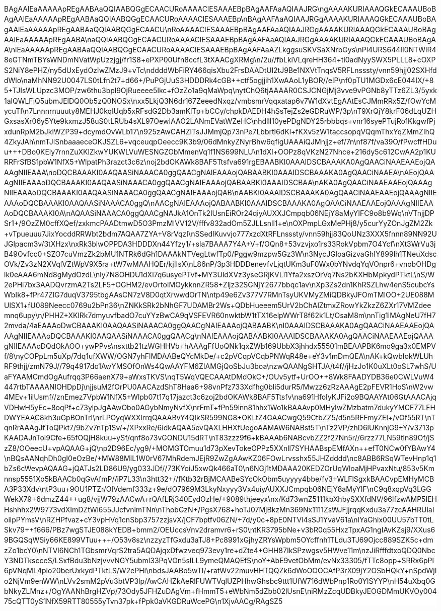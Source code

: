 BAgAAlEaAAAAApREgAABAaQQIAABQGgECAACURoAAAAClESAAAEBpBAgAAFAaAQIAAJRG\ngAAAAKURIAAAQGkECAAAUBoBAgAAlEaAAAAApREgAABAaQQIAABQGgECAACURoAAAAClESAAAEBp\nBAgAAFAaAQIAAJRGgAAAAKURIAAAQGkECAAAUBoBAgAAlEaAAAAApREgAABAaQQIAABQGgECAACU\nRoAAAAClESAAAEBpBAgAAFAaAQIAAJRGgAAAAKURIAAAQGkECAAAUBoBAgAAlEaAAAAApREgAABA\naQQIAABQGgECAACURoAAAAClESAAAEBpBAgAAFAaAQIAAJRGgAAAAKURIAAAQGkECAAAUBoBAgAA\nlEaAAAAApREgAABAaQQIAABQGgECAACURoAAAAClESAAAEBpBAgAAFAaAZLkggsuSKVSaXNrbGys\nPl4URS644II0NTWlR48eGTNmTBYsWNDmNVatWpUzzjgj/fr1S8+ePXP00Ufn8ccfL3tXAACgXRMg\n/2u//fbLkiVLqreHH364+ti0adNyySWX5PLLL8+cOXPS2NiY8ePHZ/ny5dUxEydOzIwZMzJ9+vTc\nddddWbFiRY466qisXbu2FrsDAADtUl2tJ9Be1NXVtTnqsV5RFLnsssty/vnn59hjj02SXHfddWlo\naMhNN92U0047LS0tLfn2t7+d66+/PuPGjUuS3HDDDRk4cGB++ctf5ogjjih1XwAAoL1yBOR//elP\nf0pTU1MGDx6cE044IX/+85+TJIsWLUpzc3MOP/zw6thu3bpl9OjRueeee5Ikc+fOzZo1a9qMaWpq\nytChQ6tjAAAAR0CSJCNGjMj3vve9vPGNb8yTTz6ZL3/5yxk1alQWLFiQ5ubmJElDQ0Ob5zQ0NOSx\nxx5LkjQ3N6dr167ZeeedNxqz/vmbsmrVqqxatap6v7W1dXvtEgAAtEsCJMmRRx5Z/fOwYcMycuTI\n7Lnnnrnuuuty8MEHJ0kqlUqb5xRFsdG2Db3amKlTp+bCCy/chpkDAEDH4hSsTejZs2eGDRuWP/3p\nT9XrQjY8krF06dLqUZHGxsasXr06y5Yte9kxmzJ58uS0tLRUb4sXL97OewIAAO2LANmEVatWZeHC\nhdlll10yePDgNDY25rbbbqs+vnr16syePTujRo1KkgwfPjxdunRpM2bJkiWZP39+dcymdOvWLb17\n925zAwCAHZlTsJJMmjQp73nPe7Lbbrtl6dKl+fKXv5zW1taccsopqVQqmThxYqZMmZIhQ4ZkyJAh\nmTJlSnbaaaeceOKJSZL6+vqceuqpOeecc9K3b9/06dMnkyZNyrBhw6qfigUAAAiQJMnjjz+ef/7n\nf87f/va39O/fPwcffHDuu+++DBo0KEly7rnnZuXKlZkwYUKWLVuWESNGZObMmenVq1f1NS699NLU\n1dXl+OOPz8qVKzN27Nhce+216dy5c612CwAA2p1KURRFrSfBS1pbW1NfX5+WlpatPh3razct3c6z\noj2bdOKAWk8BAF5Ttsfva691rgEBAABKI0AAAIDSCBAAAKA0AgQAACiNAAEAAEojQAAAgNIIEAAA\noDQCBAAAKI0AAQAASiNAAACA0ggQAACgNAIEAAAojQABAABKI0AAAIDSCBAAAKA0AgQAACiNAAEA\nAEojQAAAgNIIEAAAoDQCBAAAKI0AAQAASiNAAACA0ggQAACgNAIEAAAojQABAABKI0AAAIDSCBAA\nAKA0AgQAACiNAAEAAEojQAAAgNIIEAAAoDQCBAAAKI0AAQAASiNAAACA0ggQAACgNAIEAAAojQAB\nAABKI0AAAIDSCBAAAKA0AgQAACiNAAEAAEojQAAAgNIIEAAAoDQCBAAAKI0AAQAASiNAAACA0ggQ\nAACgNAIEAAAojQABAABKI0AAAIDSCBAAAKA0AgQAACiNAAEAAEojQAAAgNIIEAAAoDQCBAAAKI0A\nAQAASiNAAACA0ggQAACgNAJkA1OnTk2lUsnEiROr24qiyAUXXJCmpqb06NEjY8aMyYIFC9o8b9Wq\nVTnjjDPSr1+/9OzZM0cffXQef/zxkmcPAADtmwD5O3PmzMlVV12V/fffv832adOm5ZJLLsnll1+e\nOXPmpLGxMePHj8/y5curYyZOnJgZM2Zk+vTpueuuu7JixYocddRRWbt2bdm7AQAA7ZYA+V8rVqzI\nSSedlKuvvjo777xzdXtRFLnsssty/vnn59hjj83QoUNz3XXX5fnnn89NN92UJGlpacm3v/3tXHzx\nxRk3blwOPPDA3HDDDXn44Yfzy1/+sla7BAAA7Y4A+V+f/OQn8+53vzvjxo1rs33RokVpbm7O4Ycf\nXt3WrVu3jB49Ovfcc0+SZO7cuVmzZk2bMU1NTRk6dGh1DAAAkNTVegLtwfTp0/Pggw9mzpw5Gz3W\n3NycJGloaGizvaGhIY899lh1TNeuXdscOVk/Zv3zN2XVqlVZtWpV9X5ra+tW7wMAAHQEr/kjIIsX\nL86nP/3p3HDDDenevfvLjqtUKm3uF0Wx0bYNvdqYqVOnpr6+vnobOHDglk0eAAA6mNd8gMydOzdL\nly7N8OHDU1dXl7q6usyePTvf+MY3UldXVz3yseGRjKVLl1Yfa2xszOrVq7Ns2bKXHbMpkydPTktL\nS/W2ePHi7bx3AADQvrzmA2Ts2LF5+OGHM2/evOrtoIMOykknnZR58+Zljz32SGNjY2677bbqc1av\nXp3Zs2dn1KhRSZLhw4enS5cubcYsWbIk8+fPr47ZlG7duqV3795tbgAAsCN7zV8D0qtXrwwdOrTN\ntp49e6Zv377V7RMnTsyUKVMyZMiQDBkyJFOmTMlOO+2UE088MUlSX1+fU089Neecc0769u2bPn36\nZNKkSRk2bNhGF7UDAMBr2Ws+QDbHueeem5UrV2bChAlZtmxZRowYkZkzZ6ZXr17VMZdeemnq6upy\n/PHHZ+XKlRk7dmyuvfbadO7cuYYzBwCA9qVSFEVR60nwktbW1tTX16elpWWrT8f62k1Lt/OsaM8m\nnTig1lMAgNeU7fH72mvda/4aEAAAoDwCBAAAKI0AAQAASiNAAACA0ggQAACgNAIEAAAojQABAABK\nI0AAAIDSCBAAAKA0AgQAACiNAAEAAEojQAAAgNIIEAAAoDQCBAAAKI0AAQAASiNAAACA0ggQAACg\nNAIEAAAojQABAABKI0AAAIDSCBAAAKA0AgQAACiNAAEAAEojQAAAgNIIEAAAoDQdOkAOO+ywPPvs\nsxttb21tzWGHHVb+hAAAgFfUoQNk1qxZWb169UbbX3jhhdx55501mBEAAPBK6mo9ga3x0EMPVf/8\nyCOPpLm5uXp/7dq1ufXWW/OGN7yhFlMDAABeQYcMkDe/+c2pVCqpVCqbPNWqR48e+eY3v1mDmQEA\nAK+kQwbIokWLUhRF9thjj/zmN79J//79q4917do1AwYMSOfOnWs4QwAAYFM6ZIAMGjQoSbJu3boa\nzwQAANgSHTJA/t4f//jHzJo1K0uXLt0oSL7whS/UaFYAAMCmdOgAufrqq3P66aenX79+aWxsTKVS\nqT5WqVQECAAAtDMdOkC+/OUv5ytf+UrOO++8Wk8FAADYDB36e0CWLVuW4447rtbTAAAANlOHDpDj\njjsuM2fOrPU0AACAzdShT8Haa6+98vnPfz733Xdfhg0bli5durR5/Mwzz6zRzAAAgE2pFEVR1HoS\nW2vw4MEv+1ilUsmf//znEmez7VpbW1NfX5+Wlpb07t17q17jazct3c6zoj2bdOKAWk8BAF5Ttsfv\na691HfoIyKJFi2o9BQAAYAt06GtAAACAjqVDHwH5yEc+8oqPf+c73ylpJgAAwObo0AGybNmyNvfX\nrFmT+fPn59lnn81hhx1Wo1kBAAAvp0MHyIwZMzbatm7dukyYMCF77LFHDWYEAAC8kh3uGpBOnTrl\nrLPOyqWXXlrrqQAAABvY4QIkSR599NG8+OKLtZ4GAACwgQ59CtbZZ5/d5n5RFFmyZEl+/vOf55RT\nTqnRrAAAgJfToQPkt7/9bZv7nTp1Sv/+/XPxxRe/6idkAQAA5evQAXLHHXfUegoAAMAW6NABst5T\nTz2VP/zhD6lUKnnjG9+Y/v3713pKAADAJnToi9Cfe+65fOQjH8kuu+ySf/qnf8o73vGONDU15dRT\nT83zzz9f6+kBAAAb6NABcvbZZ2f27Nn5r//6rzz77LN59tln89Of/jSzZ8/OOeecU+vpAQAAG+jQ\np2D96Ec/yg9/+MOMGTOmuu1d73pXevTokeOPPz5XXnll7SYHAABspEMfAXn++efT0NCw0fYBAwY4\nBQsAANqhDh0gI0eOzBe/+MW88MIL1W0rV67MhRdemJEjR9ZwZgAAwKZ06FOwLrvsshx55JHZdddd\nc8ABB6RSqWTevHnp1q1bZs6cWevpAQAAG+jQATJs2LD86U9/yg033JDf//73KYoiJ5xwQk466aT0\n6NGj1tMDAAA20KEDZOrUqWloaMjHPvaxNtu/853v5Kmnnsp5551Xo5kBAACb0qGvAfmP//iP7L33\n3htt32+//fKtb32rBjMCAABeSYcOkObm5uyyyy4bbe/fv3+WLFlSgxkBAACvpEMHyMCBA3P33Xdv\ntP3uu+9OU1PTZr/OlVdemf333z+9e/dO7969M3LkyNxyyy3Vx4uiyAUXXJCmpqb06NEjY8aMyYIF\nC9q8xqpVq3LGGWekX79+6dmzZ44++ug8/vjjW79zAACwA+rQAfLRj340EydOzHe/+9089thjeeyx\nx/Kd73wnZ5111kbXhbySXXfdNV/96lfzwAMP5IEHHshhhx2W9773vdXImDZtWi655JJcfvnlmTNn\nThobGzN+/PgsX768+hoTJ07MjBkzMn369Nx1111ZsWJFjjrqqKxdu3a77zcAAHRUlaIoilpPYmsV\nRZHPfvaz+cY3vpHVq1cnSbp3757zzjsvX/jCF7bptfv06ZN/+7d/y0c+8pE0NTVl4sSJ1YvaV61a\nlYaGhlx00UU57bTT0tLSkv79++f666/PBz7wgSTJE088kYEDB+bmm2/OEUccsVnv2dramvr6+rS0\ntKR3795bNe+v3bR0q55HxzTpxAG1ngIAvKZsj9/XXus69BGQSqWSiy66KE899VTuu+++/O53v8sz\nzzyzTfGxdu3aTJ8+Pc8991xGjhyZRYsWpbm5OYcffnh1TLdu3TJ69Ojcc889SZK5c+dmzZo1bcY0\nNTVl6NCh1TGbsmrVqrS2tra5AQDAjqxDfwzveq973evy1re+dZte4+GHH87IkSPzwgsv5HWve11m\nzJiRfffdtxoQDQ0NbcY3NDTkscceS/LSxfBdu3bNzjvvvNGY5ubml33PqVOn5sILL9ymeQMAQEfS\noY+AbE9vetObMm/evNx33305/fTTc8opp+SRRx6pPl6pVNqML4pio20berUxkydPTktLS/W2ePHi\nbdsJAABo5wTI/+ratWv22muvHHTQQZk6dWoOOOCAfP3rX09jY2OSbHQkY+nSpdWjIo2NjVm9enWW\nLVv2smM2pVu3btVP3lp/AwCAHZkAeRlFUWTVqlUZPHhwGhsbc9ttt1UfW716dWbPnp1Ro0YlSYYP\nH54uXbq0GbNkyZLMnz+/OgYAANhBrgHZVp/73Ody5JFHZuDAgVm+fHmmT5+eWbNm5dZbb02lUsnE\niRMzZcqUDBkyJEOGDMmUKVOy00475cQTT0yS1NfX59RTT80555yTvn37pk+fPpk0aVKGDRuWcePG\n1XjvAACg/RAgSZ5
